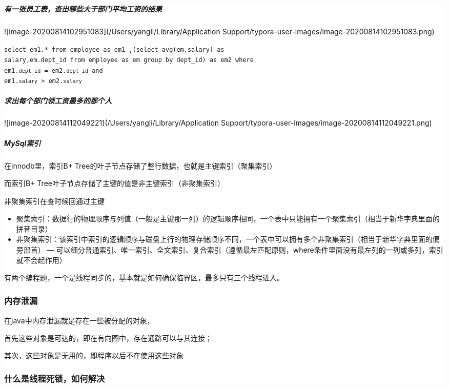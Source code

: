 ##### 有一张员工表，查出哪些大于部门平均工资的结果

![image-20200814102951083](/Users/yangli/Library/Application Support/typora-user-images/image-20200814102951083.png)

<code>select em1.* from employee as em1 ,(select avg(em.salary) as salary,em.dept_id from employee as em group by dept_id) as em2 
where em1.`dept_id` = em2.`dept_id` and em1.`salary` > em2.`salary`</code>





##### 求出每个部门领工资最多的那个人

![image-20200814112049221](/Users/yangli/Library/Application Support/typora-user-images/image-20200814112049221.png)



##### MySql索引

在innodb里，索引B+ Tree的叶子节点存储了整行数据，也就是主键索引（聚集索引）

而索引B+ Tree叶子节点存储了主键的值是非主键索引（非聚集索引）

非聚集索引在查时候回通过主键

* 聚集索引：数据行的物理顺序与列值（一般是主键那一列）的逻辑顺序相同，一个表中只能拥有一个聚集索引（相当于新华字典里面的拼音目录）
* 非聚集索引：该索引中索引的逻辑顺序与磁盘上行的物理存储顺序不同，一个表中可以拥有多个非聚集索引（相当于新华字典里面的偏旁部首） — 可以细分普通索引、唯一索引、全文索引、复合索引（遵循最左匹配原则，where条件里面没有最左列的一列或多列，索引就不会起作用）



















有两个编程题，一个是线程同步的，基本就是如何确保临界区，最多只有三个线程进入。







### 内存泄漏

在java中内存泄漏就是存在一些被分配的对象，

首先这些对象是可达的，即在有向图中，存在通路可以与其连接；

其次，这些对象是无用的，即程序以后不在使用这些对象





### 什么是线程死锁，如何解决

